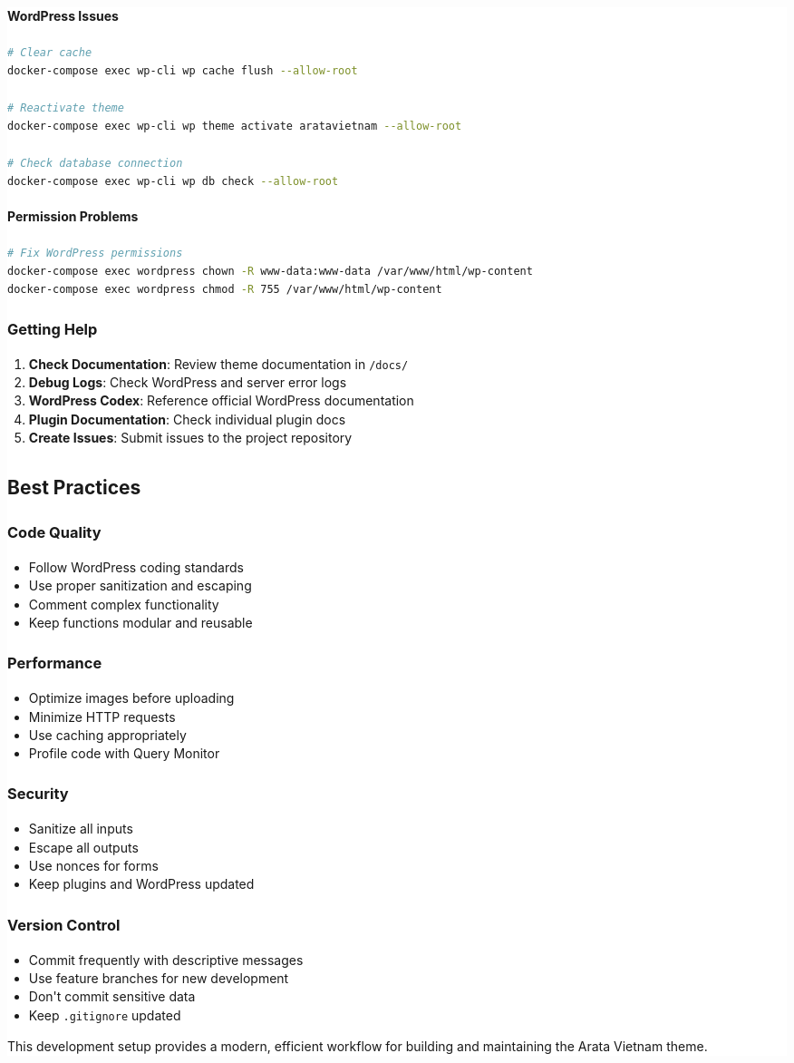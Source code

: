 #### WordPress Issues
```bash
# Clear cache
docker-compose exec wp-cli wp cache flush --allow-root

# Reactivate theme
docker-compose exec wp-cli wp theme activate aratavietnam --allow-root

# Check database connection
docker-compose exec wp-cli wp db check --allow-root
```

#### Permission Problems
```bash
# Fix WordPress permissions
docker-compose exec wordpress chown -R www-data:www-data /var/www/html/wp-content
docker-compose exec wordpress chmod -R 755 /var/www/html/wp-content
```

### Getting Help

1. **Check Documentation**: Review theme documentation in `/docs/`
2. **Debug Logs**: Check WordPress and server error logs
3. **WordPress Codex**: Reference official WordPress documentation
4. **Plugin Documentation**: Check individual plugin docs
5. **Create Issues**: Submit issues to the project repository

## Best Practices

### Code Quality
- Follow WordPress coding standards
- Use proper sanitization and escaping
- Comment complex functionality
- Keep functions modular and reusable

### Performance
- Optimize images before uploading
- Minimize HTTP requests
- Use caching appropriately
- Profile code with Query Monitor

### Security
- Sanitize all inputs
- Escape all outputs
- Use nonces for forms
- Keep plugins and WordPress updated

### Version Control
- Commit frequently with descriptive messages
- Use feature branches for new development
- Don't commit sensitive data
- Keep `.gitignore` updated

This development setup provides a modern, efficient workflow for building and maintaining the Arata Vietnam theme.
